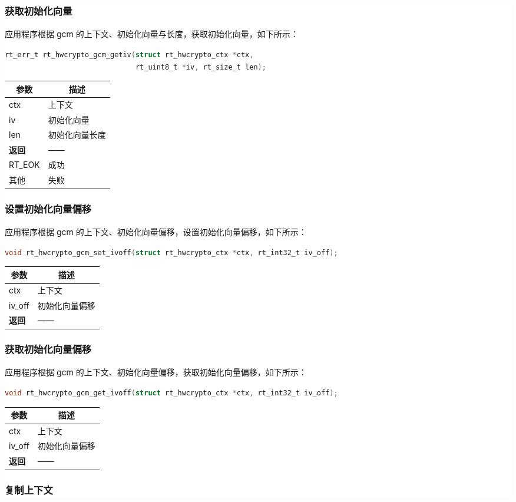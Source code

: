 ### 获取初始化向量

应用程序根据 gcm 的上下文、初始化向量与长度，获取初始化向量，如下所示：

```c
rt_err_t rt_hwcrypto_gcm_getiv(struct rt_hwcrypto_ctx *ctx,
                               rt_uint8_t *iv, rt_size_t len);
```

| **参数** | **描述**       |
|----------|----------------|
| ctx      | 上下文         |
| iv       | 初始化向量     |
| len      | 初始化向量长度 |
| **返回** | ——             |
| RT_EOK   | 成功           |
| 其他     | 失败           |

### 设置初始化向量偏移

应用程序根据 gcm 的上下文、初始化向量偏移，设置初始化向量偏移，如下所示：

```c
void rt_hwcrypto_gcm_set_ivoff(struct rt_hwcrypto_ctx *ctx, rt_int32_t iv_off);
```

| **参数** | **描述**       |
|----------|----------------|
| ctx      | 上下文         |
| iv_off   | 初始化向量偏移 |
| **返回** | ——             |

### 获取初始化向量偏移

应用程序根据 gcm 的上下文、初始化向量偏移，获取初始化向量偏移，如下所示：

```c
void rt_hwcrypto_gcm_get_ivoff(struct rt_hwcrypto_ctx *ctx, rt_int32_t iv_off);
```

| **参数** | **描述**       |
|----------|----------------|
| ctx      | 上下文         |
| iv_off   | 初始化向量偏移 |
| **返回** | ——             |

### 复制上下文
